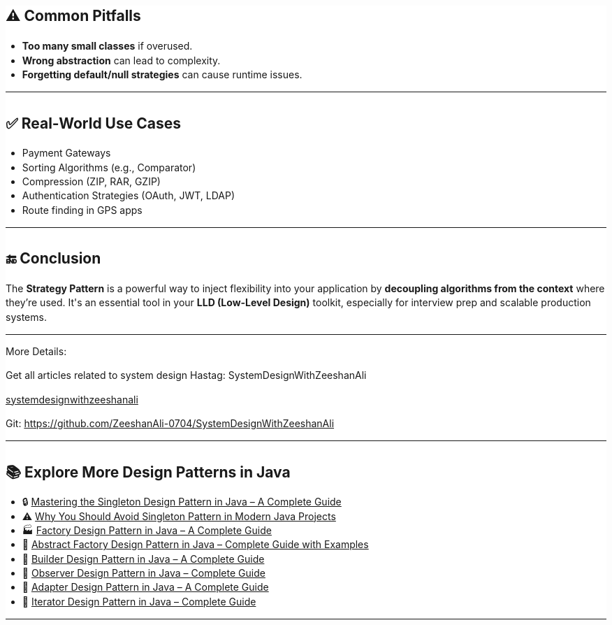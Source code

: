 
## ⚠️ Common Pitfalls

* **Too many small classes** if overused.
* **Wrong abstraction** can lead to complexity.
* **Forgetting default/null strategies** can cause runtime issues.

---

## ✅ Real-World Use Cases

* Payment Gateways
* Sorting Algorithms (e.g., Comparator)
* Compression (ZIP, RAR, GZIP)
* Authentication Strategies (OAuth, JWT, LDAP)
* Route finding in GPS apps

---

## 🔚 Conclusion

The **Strategy Pattern** is a powerful way to inject flexibility into your application by **decoupling algorithms from the context** where they’re used. It's an essential tool in your **LLD (Low-Level Design)** toolkit, especially for interview prep and scalable production systems.

---


More Details:

Get all articles related to system design 
Hastag: SystemDesignWithZeeshanAli


[systemdesignwithzeeshanali](https://dev.to/t/systemdesignwithzeeshanali)

Git: https://github.com/ZeeshanAli-0704/SystemDesignWithZeeshanAli


---

## 📚 Explore More Design Patterns in Java

* 🔒 [Mastering the Singleton Design Pattern in Java – A Complete Guide](https://dev.to/zeeshanali0704/mastering-the-singleton-design-pattern-in-java-a-complete-guide-13nn)
* ⚠️ [Why You Should Avoid Singleton Pattern in Modern Java Projects](https://dev.to/zeeshanali0704/why-you-should-avoid-singleton-pattern-in-modern-java-projects-3hff)
* 🏭 [Factory Design Pattern in Java – A Complete Guide](https://dev.to/zeeshanali0704/factory-design-pattern-in-java-a-complete-guide-dgj)
* 🧰 [Abstract Factory Design Pattern in Java – Complete Guide with Examples](https://dev.to/zeeshanali0704/abstract-factory-design-pattern-in-java-complete-guide-with-examples-1kld)
* 🧱 [Builder Design Pattern in Java – A Complete Guide](https://dev.to/zeeshanali0704/builder-design-pattern-in-java-a-complete-guide-2l41)
* 👀 [Observer Design Pattern in Java – Complete Guide](https://dev.to/zeeshanali0704/observer-design-pattern-in-java-complete-guide-1pe7)
* 🔌 [Adapter Design Pattern in Java – A Complete Guide](https://dev.to/zeeshanali0704/adapter-design-pattern-in-java-a-complete-guide-4aa2)
* 🔁 [Iterator Design Pattern in Java – Complete Guide](https://dev.to/zeeshanali0704/iterator-design-pattern-in-java-complete-guide-34fh)

---